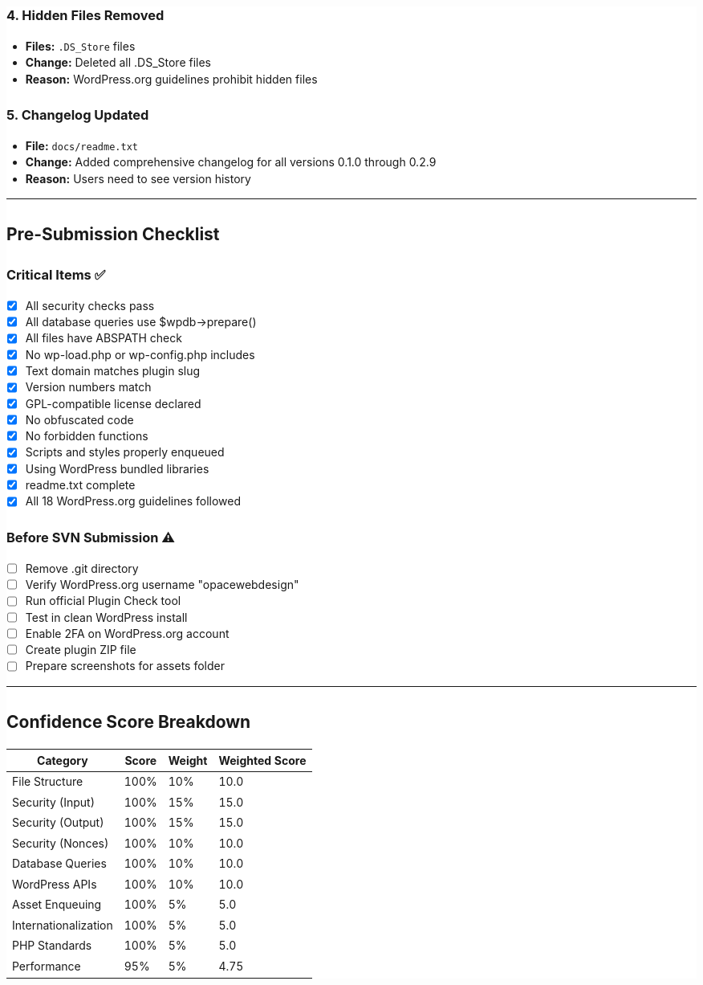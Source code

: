 ### 4. Hidden Files Removed
- **Files:** `.DS_Store` files
- **Change:** Deleted all .DS_Store files
- **Reason:** WordPress.org guidelines prohibit hidden files

### 5. Changelog Updated
- **File:** `docs/readme.txt`
- **Change:** Added comprehensive changelog for all versions 0.1.0 through 0.2.9
- **Reason:** Users need to see version history

---

## Pre-Submission Checklist

### Critical Items ✅
- [x] All security checks pass
- [x] All database queries use $wpdb->prepare()
- [x] All files have ABSPATH check
- [x] No wp-load.php or wp-config.php includes
- [x] Text domain matches plugin slug
- [x] Version numbers match
- [x] GPL-compatible license declared
- [x] No obfuscated code
- [x] No forbidden functions
- [x] Scripts and styles properly enqueued
- [x] Using WordPress bundled libraries
- [x] readme.txt complete
- [x] All 18 WordPress.org guidelines followed

### Before SVN Submission ⚠️
- [ ] Remove .git directory
- [ ] Verify WordPress.org username "opacewebdesign"
- [ ] Run official Plugin Check tool
- [ ] Test in clean WordPress install
- [ ] Enable 2FA on WordPress.org account
- [ ] Create plugin ZIP file
- [ ] Prepare screenshots for assets folder

---

## Confidence Score Breakdown

| Category | Score | Weight | Weighted Score |
|----------|-------|--------|----------------|
| File Structure | 100% | 10% | 10.0 |
| Security (Input) | 100% | 15% | 15.0 |
| Security (Output) | 100% | 15% | 15.0 |
| Security (Nonces) | 100% | 10% | 10.0 |
| Database Queries | 100% | 10% | 10.0 |
| WordPress APIs | 100% | 10% | 10.0 |
| Asset Enqueuing | 100% | 5% | 5.0 |
| Internationalization | 100% | 5% | 5.0 |
| PHP Standards | 100% | 5% | 5.0 |
| Performance | 95% | 5% | 4.75 |